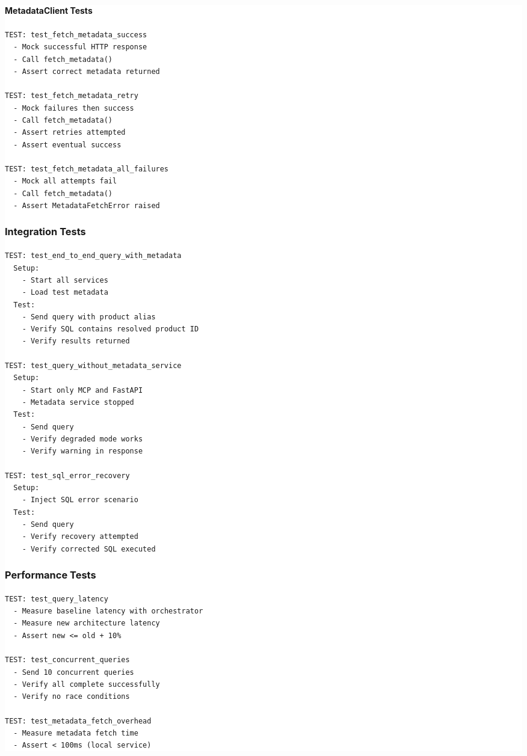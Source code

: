 #### MetadataClient Tests
```
TEST: test_fetch_metadata_success
  - Mock successful HTTP response
  - Call fetch_metadata()
  - Assert correct metadata returned

TEST: test_fetch_metadata_retry
  - Mock failures then success
  - Call fetch_metadata()
  - Assert retries attempted
  - Assert eventual success

TEST: test_fetch_metadata_all_failures
  - Mock all attempts fail
  - Call fetch_metadata()
  - Assert MetadataFetchError raised
```

### Integration Tests

```
TEST: test_end_to_end_query_with_metadata
  Setup:
    - Start all services
    - Load test metadata
  Test:
    - Send query with product alias
    - Verify SQL contains resolved product ID
    - Verify results returned
    
TEST: test_query_without_metadata_service
  Setup:
    - Start only MCP and FastAPI
    - Metadata service stopped
  Test:
    - Send query
    - Verify degraded mode works
    - Verify warning in response
    
TEST: test_sql_error_recovery
  Setup:
    - Inject SQL error scenario
  Test:
    - Send query
    - Verify recovery attempted
    - Verify corrected SQL executed
```

### Performance Tests

```
TEST: test_query_latency
  - Measure baseline latency with orchestrator
  - Measure new architecture latency
  - Assert new <= old + 10%
  
TEST: test_concurrent_queries
  - Send 10 concurrent queries
  - Verify all complete successfully
  - Verify no race conditions
  
TEST: test_metadata_fetch_overhead
  - Measure metadata fetch time
  - Assert < 100ms (local service)
```